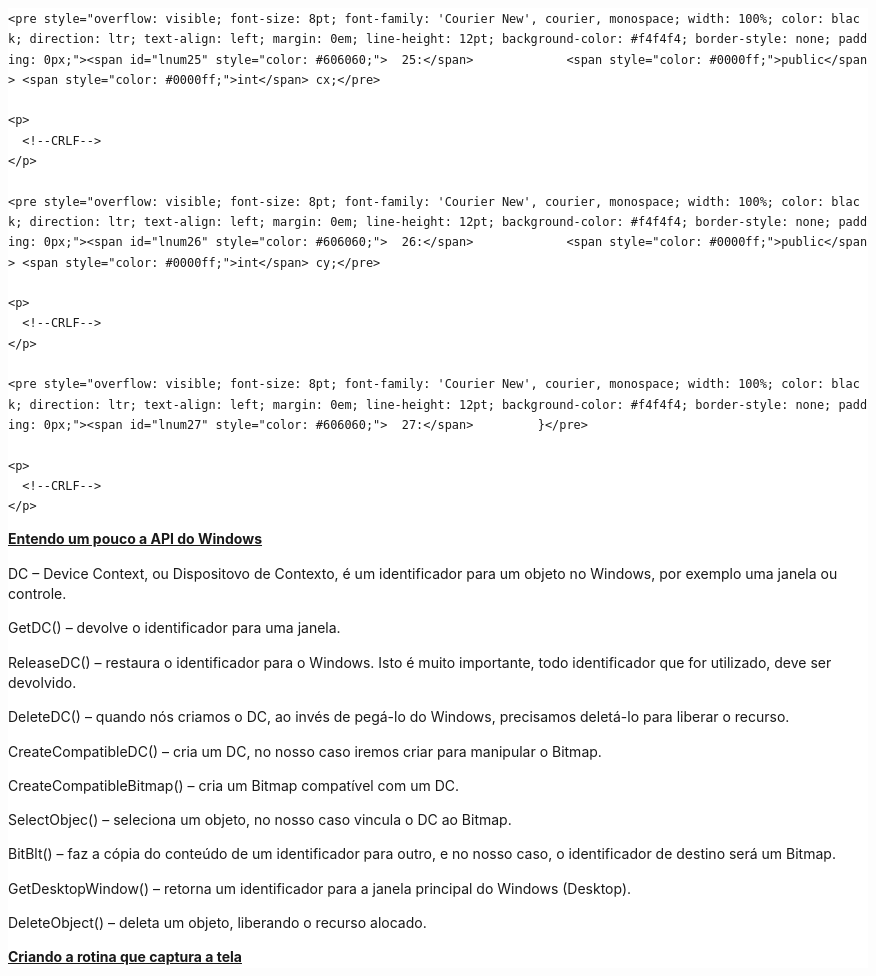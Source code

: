     <pre style="overflow: visible; font-size: 8pt; font-family: 'Courier New', courier, monospace; width: 100%; color: black; direction: ltr; text-align: left; margin: 0em; line-height: 12pt; background-color: #f4f4f4; border-style: none; padding: 0px;"><span id="lnum25" style="color: #606060;">  25:</span>             <span style="color: #0000ff;">public</span> <span style="color: #0000ff;">int</span> cx;</pre>
    
    <p>
      <!--CRLF-->
    </p>
    
    <pre style="overflow: visible; font-size: 8pt; font-family: 'Courier New', courier, monospace; width: 100%; color: black; direction: ltr; text-align: left; margin: 0em; line-height: 12pt; background-color: #f4f4f4; border-style: none; padding: 0px;"><span id="lnum26" style="color: #606060;">  26:</span>             <span style="color: #0000ff;">public</span> <span style="color: #0000ff;">int</span> cy;</pre>
    
    <p>
      <!--CRLF-->
    </p>
    
    <pre style="overflow: visible; font-size: 8pt; font-family: 'Courier New', courier, monospace; width: 100%; color: black; direction: ltr; text-align: left; margin: 0em; line-height: 12pt; background-color: #f4f4f4; border-style: none; padding: 0px;"><span id="lnum27" style="color: #606060;">  27:</span>         }</pre>
    
    <p>
      <!--CRLF-->
    </p>
  </div>
</div>

**<span style="text-decoration: underline;">Entendo um pouco a API do Windows</span>**

DC – Device Context, ou Dispositovo de Contexto, é um identificador para um objeto no Windows, por exemplo uma janela ou controle.

GetDC() – devolve o identificador para uma janela.

ReleaseDC() – restaura o identificador para o Windows. Isto é muito importante, todo identificador que for utilizado, deve ser devolvido.

DeleteDC() – quando nós criamos o DC, ao invés de pegá-lo do Windows, precisamos deletá-lo para liberar o recurso.

CreateCompatibleDC() – cria um DC, no nosso caso iremos criar para manipular o Bitmap.

CreateCompatibleBitmap() – cria um Bitmap compatível com um DC.

SelectObjec() – seleciona um objeto, no nosso caso vincula o DC ao Bitmap.

BitBlt() – faz a cópia do conteúdo de um identificador para outro, e no nosso caso, o identificador de destino será um Bitmap.

GetDesktopWindow() – retorna um identificador para a janela principal do Windows (Desktop).

DeleteObject() – deleta um objeto, liberando o recurso alocado.

**<span style="text-decoration: underline;">Criando a rotina que captura a tela</span>**
